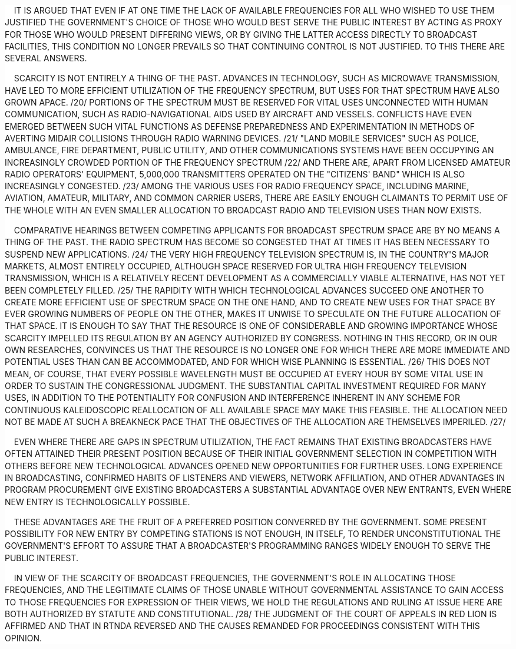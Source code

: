     IT IS ARGUED THAT EVEN IF AT ONE TIME THE LACK OF AVAILABLE FREQUENCIES FOR ALL WHO WISHED TO USE THEM JUSTIFIED THE GOVERNMENT'S CHOICE OF THOSE WHO WOULD BEST SERVE THE PUBLIC INTEREST BY ACTING AS PROXY FOR THOSE WHO WOULD PRESENT DIFFERING VIEWS, OR BY GIVING THE LATTER ACCESS DIRECTLY TO BROADCAST FACILITIES, THIS CONDITION NO LONGER PREVAILS SO THAT CONTINUING CONTROL IS NOT JUSTIFIED.  TO THIS THERE ARE SEVERAL ANSWERS.

    SCARCITY IS NOT ENTIRELY A THING OF THE PAST.  ADVANCES IN TECHNOLOGY, SUCH AS MICROWAVE TRANSMISSION, HAVE LED TO MORE EFFICIENT UTILIZATION OF THE FREQUENCY SPECTRUM, BUT USES FOR THAT SPECTRUM HAVE ALSO GROWN APACE.  /20/  PORTIONS OF THE SPECTRUM MUST BE RESERVED FOR VITAL USES UNCONNECTED WITH HUMAN COMMUNICATION, SUCH AS RADIO-NAVIGATIONAL AIDS USED BY AIRCRAFT AND VESSELS.  CONFLICTS HAVE EVEN EMERGED BETWEEN SUCH VITAL FUNCTIONS AS DEFENSE PREPAREDNESS AND EXPERIMENTATION IN METHODS OF AVERTING MIDAIR COLLISIONS THROUGH RADIO WARNING DEVICES.  /21/ "LAND MOBILE SERVICES" SUCH AS POLICE, AMBULANCE, FIRE DEPARTMENT, PUBLIC UTILITY, AND OTHER COMMUNICATIONS SYSTEMS HAVE BEEN OCCUPYING AN INCREASINGLY CROWDED PORTION OF THE FREQUENCY SPECTRUM /22/  AND THERE ARE, APART FROM LICENSED AMATEUR RADIO OPERATORS' EQUIPMENT, 5,000,000 TRANSMITTERS OPERATED ON THE "CITIZENS' BAND" WHICH IS ALSO INCREASINGLY CONGESTED.  /23/  AMONG THE VARIOUS USES FOR RADIO FREQUENCY SPACE, INCLUDING MARINE, AVIATION, AMATEUR, MILITARY, AND COMMON CARRIER USERS, THERE ARE EASILY ENOUGH CLAIMANTS TO PERMIT USE OF THE WHOLE WITH AN EVEN SMALLER ALLOCATION TO BROADCAST RADIO AND TELEVISION USES THAN NOW EXISTS.

    COMPARATIVE HEARINGS BETWEEN COMPETING APPLICANTS FOR BROADCAST SPECTRUM SPACE ARE BY NO MEANS A THING OF THE PAST.  THE RADIO SPECTRUM HAS BECOME SO CONGESTED THAT AT TIMES IT HAS BEEN NECESSARY TO SUSPEND NEW APPLICATIONS.  /24/  THE VERY HIGH FREQUENCY TELEVISION SPECTRUM IS, IN THE COUNTRY'S MAJOR MARKETS, ALMOST ENTIRELY OCCUPIED, ALTHOUGH SPACE RESERVED FOR ULTRA HIGH FREQUENCY TELEVISION TRANSMISSION, WHICH IS A RELATIVELY RECENT DEVELOPMENT AS A COMMERCIALLY VIABLE ALTERNATIVE, HAS NOT YET BEEN COMPLETELY FILLED.  /25/     THE RAPIDITY WITH WHICH TECHNOLOGICAL ADVANCES SUCCEED ONE ANOTHER TO CREATE MORE EFFICIENT USE OF SPECTRUM SPACE ON THE ONE HAND, AND TO CREATE NEW USES FOR THAT SPACE BY EVER GROWING NUMBERS OF PEOPLE ON THE OTHER, MAKES IT UNWISE TO SPECULATE ON THE FUTURE ALLOCATION OF THAT SPACE.  IT IS ENOUGH TO SAY THAT THE RESOURCE IS ONE OF CONSIDERABLE AND GROWING IMPORTANCE WHOSE SCARCITY IMPELLED ITS REGULATION BY AN AGENCY AUTHORIZED BY CONGRESS.  NOTHING IN THIS RECORD, OR IN OUR OWN RESEARCHES, CONVINCES US THAT THE RESOURCE IS NO LONGER ONE FOR WHICH THERE ARE MORE IMMEDIATE AND POTENTIAL USES THAN CAN BE ACCOMMODATED, AND FOR WHICH WISE PLANNING IS ESSENTIAL.  /26/  THIS DOES NOT MEAN, OF COURSE, THAT EVERY POSSIBLE WAVELENGTH MUST BE OCCUPIED AT EVERY HOUR BY SOME VITAL USE IN ORDER TO SUSTAIN THE CONGRESSIONAL JUDGMENT.  THE SUBSTANTIAL CAPITAL INVESTMENT REQUIRED FOR MANY USES, IN ADDITION TO THE POTENTIALITY FOR CONFUSION AND INTERFERENCE INHERENT IN ANY SCHEME FOR CONTINUOUS KALEIDOSCOPIC REALLOCATION OF ALL AVAILABLE SPACE MAY MAKE THIS FEASIBLE.  THE ALLOCATION NEED NOT BE MADE AT SUCH A BREAKNECK PACE THAT THE OBJECTIVES OF THE ALLOCATION ARE THEMSELVES IMPERILED.  /27/

    EVEN WHERE THERE ARE GAPS IN SPECTRUM UTILIZATION, THE FACT REMAINS THAT EXISTING BROADCASTERS HAVE OFTEN ATTAINED THEIR PRESENT POSITION BECAUSE OF THEIR INITIAL GOVERNMENT SELECTION IN COMPETITION WITH OTHERS BEFORE NEW TECHNOLOGICAL ADVANCES OPENED NEW OPPORTUNITIES FOR FURTHER USES.  LONG EXPERIENCE IN BROADCASTING, CONFIRMED HABITS OF LISTENERS AND VIEWERS, NETWORK AFFILIATION, AND OTHER ADVANTAGES IN PROGRAM PROCUREMENT GIVE EXISTING BROADCASTERS A SUBSTANTIAL ADVANTAGE OVER NEW ENTRANTS, EVEN WHERE NEW ENTRY IS TECHNOLOGICALLY POSSIBLE.

    THESE ADVANTAGES ARE THE FRUIT OF A PREFERRED POSITION CONVERRED BY THE GOVERNMENT.  SOME PRESENT POSSIBILITY FOR NEW ENTRY BY COMPETING STATIONS IS NOT ENOUGH, IN ITSELF, TO RENDER UNCONSTITUTIONAL THE GOVERNMENT'S EFFORT TO ASSURE THAT A BROADCASTER'S PROGRAMMING RANGES WIDELY ENOUGH TO SERVE THE PUBLIC INTEREST.

    IN VIEW OF THE SCARCITY OF BROADCAST FREQUENCIES, THE GOVERNMENT'S ROLE IN ALLOCATING THOSE FREQUENCIES, AND THE LEGITIMATE CLAIMS OF THOSE UNABLE WITHOUT GOVERNMENTAL ASSISTANCE TO GAIN ACCESS TO THOSE FREQUENCIES FOR EXPRESSION OF THEIR VIEWS, WE HOLD THE REGULATIONS AND RULING AT ISSUE HERE ARE BOTH AUTHORIZED BY STATUTE AND CONSTITUTIONAL.  /28/  THE JUDGMENT OF THE COURT OF APPEALS IN RED LION IS AFFIRMED AND THAT IN RTNDA REVERSED AND THE CAUSES REMANDED FOR PROCEEDINGS CONSISTENT WITH THIS OPINION.

